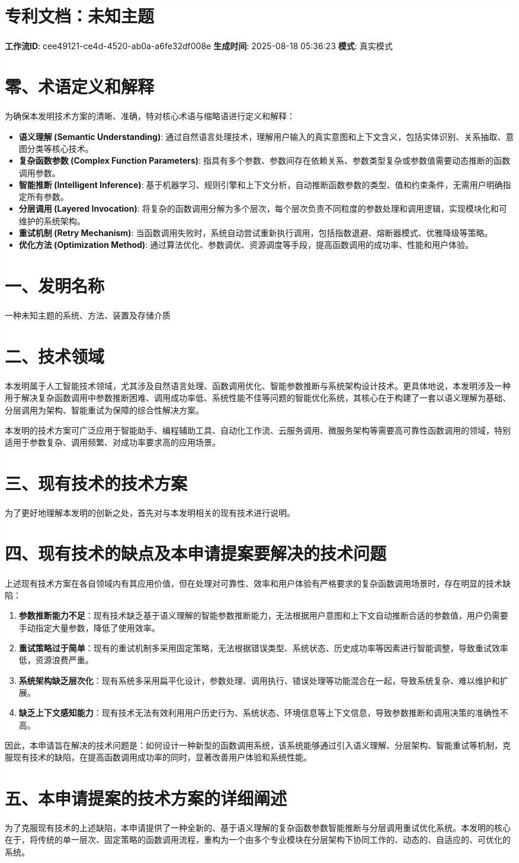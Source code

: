 # 专利文档：未知主题

**工作流ID**: cee49121-ce4d-4520-ab0a-a6fe32df008e
**生成时间**: 2025-08-18 05:36:23
**模式**: 真实模式

# 零、术语定义和解释

为确保本发明技术方案的清晰、准确，特对核心术语与缩略语进行定义和解释：

- **语义理解 (Semantic Understanding)**: 通过自然语言处理技术，理解用户输入的真实意图和上下文含义，包括实体识别、关系抽取、意图分类等核心技术。
- **复杂函数参数 (Complex Function Parameters)**: 指具有多个参数、参数间存在依赖关系、参数类型复杂或参数值需要动态推断的函数调用参数。
- **智能推断 (Intelligent Inference)**: 基于机器学习、规则引擎和上下文分析，自动推断函数参数的类型、值和约束条件，无需用户明确指定所有参数。
- **分层调用 (Layered Invocation)**: 将复杂的函数调用分解为多个层次，每个层次负责不同粒度的参数处理和调用逻辑，实现模块化和可维护的系统架构。
- **重试机制 (Retry Mechanism)**: 当函数调用失败时，系统自动尝试重新执行调用，包括指数退避、熔断器模式、优雅降级等策略。
- **优化方法 (Optimization Method)**: 通过算法优化、参数调优、资源调度等手段，提高函数调用的成功率、性能和用户体验。

# 一、发明名称

一种未知主题的系统、方法、装置及存储介质

# 二、技术领域

本发明属于人工智能技术领域，尤其涉及自然语言处理、函数调用优化、智能参数推断与系统架构设计技术。更具体地说，本发明涉及一种用于解决复杂函数调用中参数推断困难、调用成功率低、系统性能不佳等问题的智能优化系统，其核心在于构建了一套以语义理解为基础、分层调用为架构、智能重试为保障的综合性解决方案。

本发明的技术方案可广泛应用于智能助手、编程辅助工具、自动化工作流、云服务调用、微服务架构等需要高可靠性函数调用的领域，特别适用于参数复杂、调用频繁、对成功率要求高的应用场景。

# 三、现有技术的技术方案

为了更好地理解本发明的创新之处，首先对与本发明相关的现有技术进行说明。

# 四、现有技术的缺点及本申请提案要解决的技术问题

上述现有技术方案在各自领域内有其应用价值，但在处理对可靠性、效率和用户体验有严格要求的复杂函数调用场景时，存在明显的技术缺陷：

1. **参数推断能力不足**：现有技术缺乏基于语义理解的智能参数推断能力，无法根据用户意图和上下文自动推断合适的参数值，用户仍需要手动指定大量参数，降低了使用效率。

2. **重试策略过于简单**：现有的重试机制多采用固定策略，无法根据错误类型、系统状态、历史成功率等因素进行智能调整，导致重试效率低，资源浪费严重。

3. **系统架构缺乏层次化**：现有系统多采用扁平化设计，参数处理、调用执行、错误处理等功能混合在一起，导致系统复杂、难以维护和扩展。

4. **缺乏上下文感知能力**：现有技术无法有效利用用户历史行为、系统状态、环境信息等上下文信息，导致参数推断和调用决策的准确性不高。

因此，本申请旨在解决的技术问题是：如何设计一种新型的函数调用系统，该系统能够通过引入语义理解、分层架构、智能重试等机制，克服现有技术的缺陷，在提高函数调用成功率的同时，显著改善用户体验和系统性能。

# 五、本申请提案的技术方案的详细阐述

为了克服现有技术的上述缺陷，本申请提供了一种全新的、基于语义理解的复杂函数参数智能推断与分层调用重试优化系统。本发明的核心在于，将传统的单一层次、固定策略的函数调用流程，重构为一个由多个专业模块在分层架构下协同工作的、动态的、自适应的、可优化的系统。

